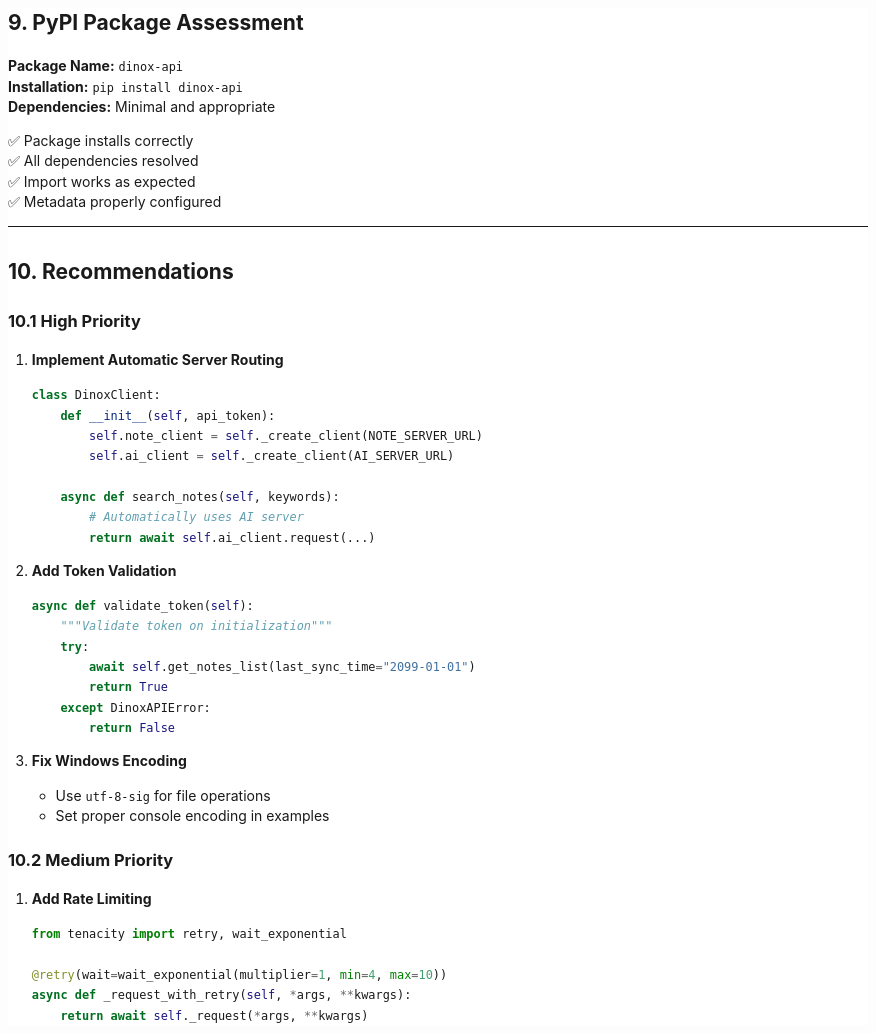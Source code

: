 ## 9. PyPI Package Assessment

**Package Name:** `dinox-api`  
**Installation:** `pip install dinox-api`  
**Dependencies:** Minimal and appropriate  

✅ Package installs correctly  
✅ All dependencies resolved  
✅ Import works as expected  
✅ Metadata properly configured  

---

## 10. Recommendations

### 10.1 High Priority

1. **Implement Automatic Server Routing**
   ```python
   class DinoxClient:
       def __init__(self, api_token):
           self.note_client = self._create_client(NOTE_SERVER_URL)
           self.ai_client = self._create_client(AI_SERVER_URL)
       
       async def search_notes(self, keywords):
           # Automatically uses AI server
           return await self.ai_client.request(...)
   ```

2. **Add Token Validation**
   ```python
   async def validate_token(self):
       """Validate token on initialization"""
       try:
           await self.get_notes_list(last_sync_time="2099-01-01")
           return True
       except DinoxAPIError:
           return False
   ```

3. **Fix Windows Encoding**
   - Use `utf-8-sig` for file operations
   - Set proper console encoding in examples

### 10.2 Medium Priority

1. **Add Rate Limiting**
   ```python
   from tenacity import retry, wait_exponential
   
   @retry(wait=wait_exponential(multiplier=1, min=4, max=10))
   async def _request_with_retry(self, *args, **kwargs):
       return await self._request(*args, **kwargs)
   ```
